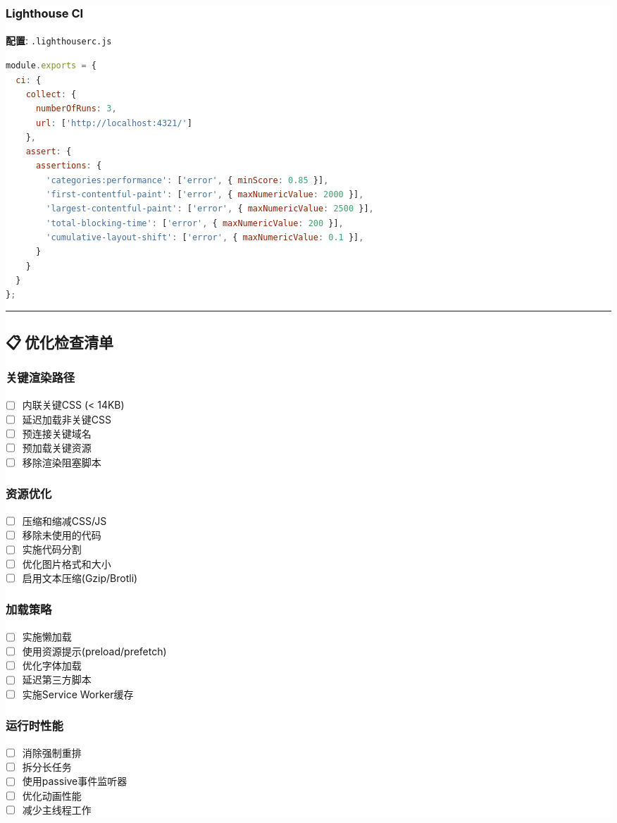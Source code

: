 ### Lighthouse CI

**配置**: `.lighthouserc.js`

```javascript
module.exports = {
  ci: {
    collect: {
      numberOfRuns: 3,
      url: ['http://localhost:4321/']
    },
    assert: {
      assertions: {
        'categories:performance': ['error', { minScore: 0.85 }],
        'first-contentful-paint': ['error', { maxNumericValue: 2000 }],
        'largest-contentful-paint': ['error', { maxNumericValue: 2500 }],
        'total-blocking-time': ['error', { maxNumericValue: 200 }],
        'cumulative-layout-shift': ['error', { maxNumericValue: 0.1 }],
      }
    }
  }
};
```

---

## 📋 优化检查清单

### 关键渲染路径
- [ ] 内联关键CSS (< 14KB)
- [ ] 延迟加载非关键CSS
- [ ] 预连接关键域名
- [ ] 预加载关键资源
- [ ] 移除渲染阻塞脚本

### 资源优化
- [ ] 压缩和缩减CSS/JS
- [ ] 移除未使用的代码
- [ ] 实施代码分割
- [ ] 优化图片格式和大小
- [ ] 启用文本压缩(Gzip/Brotli)

### 加载策略
- [ ] 实施懒加载
- [ ] 使用资源提示(preload/prefetch)
- [ ] 优化字体加载
- [ ] 延迟第三方脚本
- [ ] 实施Service Worker缓存

### 运行时性能
- [ ] 消除强制重排
- [ ] 拆分长任务
- [ ] 使用passive事件监听器
- [ ] 优化动画性能
- [ ] 减少主线程工作
